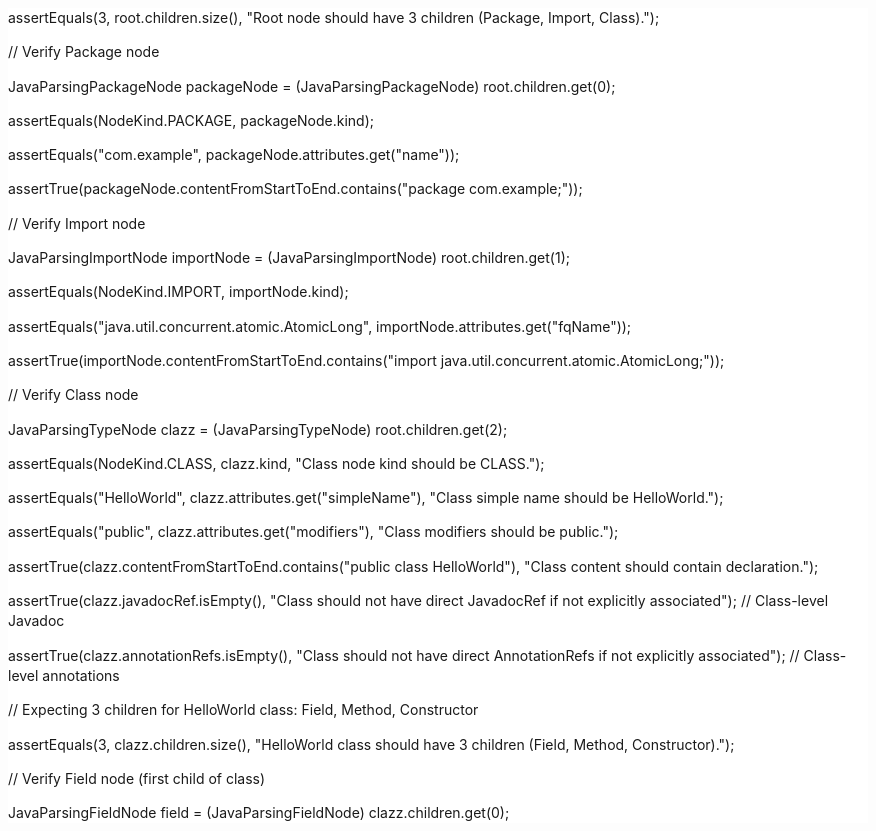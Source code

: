 assertEquals(3, root.children.size(), \"Root node should have 3 children
(Package, Import, Class).\");

// Verify Package node

JavaParsingPackageNode packageNode = (JavaParsingPackageNode)
root.children.get(0);

assertEquals(NodeKind.PACKAGE, packageNode.kind);

assertEquals(\"com.example\", packageNode.attributes.get(\"name\"));

assertTrue(packageNode.contentFromStartToEnd.contains(\"package
com.example;\"));

// Verify Import node

JavaParsingImportNode importNode = (JavaParsingImportNode)
root.children.get(1);

assertEquals(NodeKind.IMPORT, importNode.kind);

assertEquals(\"java.util.concurrent.atomic.AtomicLong\",
importNode.attributes.get(\"fqName\"));

assertTrue(importNode.contentFromStartToEnd.contains(\"import
java.util.concurrent.atomic.AtomicLong;\"));

// Verify Class node

JavaParsingTypeNode clazz = (JavaParsingTypeNode) root.children.get(2);

assertEquals(NodeKind.CLASS, clazz.kind, \"Class node kind should be
CLASS.\");

assertEquals(\"HelloWorld\", clazz.attributes.get(\"simpleName\"),
\"Class simple name should be HelloWorld.\");

assertEquals(\"public\", clazz.attributes.get(\"modifiers\"), \"Class
modifiers should be public.\");

assertTrue(clazz.contentFromStartToEnd.contains(\"public class
HelloWorld\"), \"Class content should contain declaration.\");

assertTrue(clazz.javadocRef.isEmpty(), \"Class should not have direct
JavadocRef if not explicitly associated\"); // Class-level Javadoc

assertTrue(clazz.annotationRefs.isEmpty(), \"Class should not have
direct AnnotationRefs if not explicitly associated\"); // Class-level
annotations

// Expecting 3 children for HelloWorld class: Field, Method, Constructor

assertEquals(3, clazz.children.size(), \"HelloWorld class should have 3
children (Field, Method, Constructor).\");

// Verify Field node (first child of class)

JavaParsingFieldNode field = (JavaParsingFieldNode)
clazz.children.get(0);
